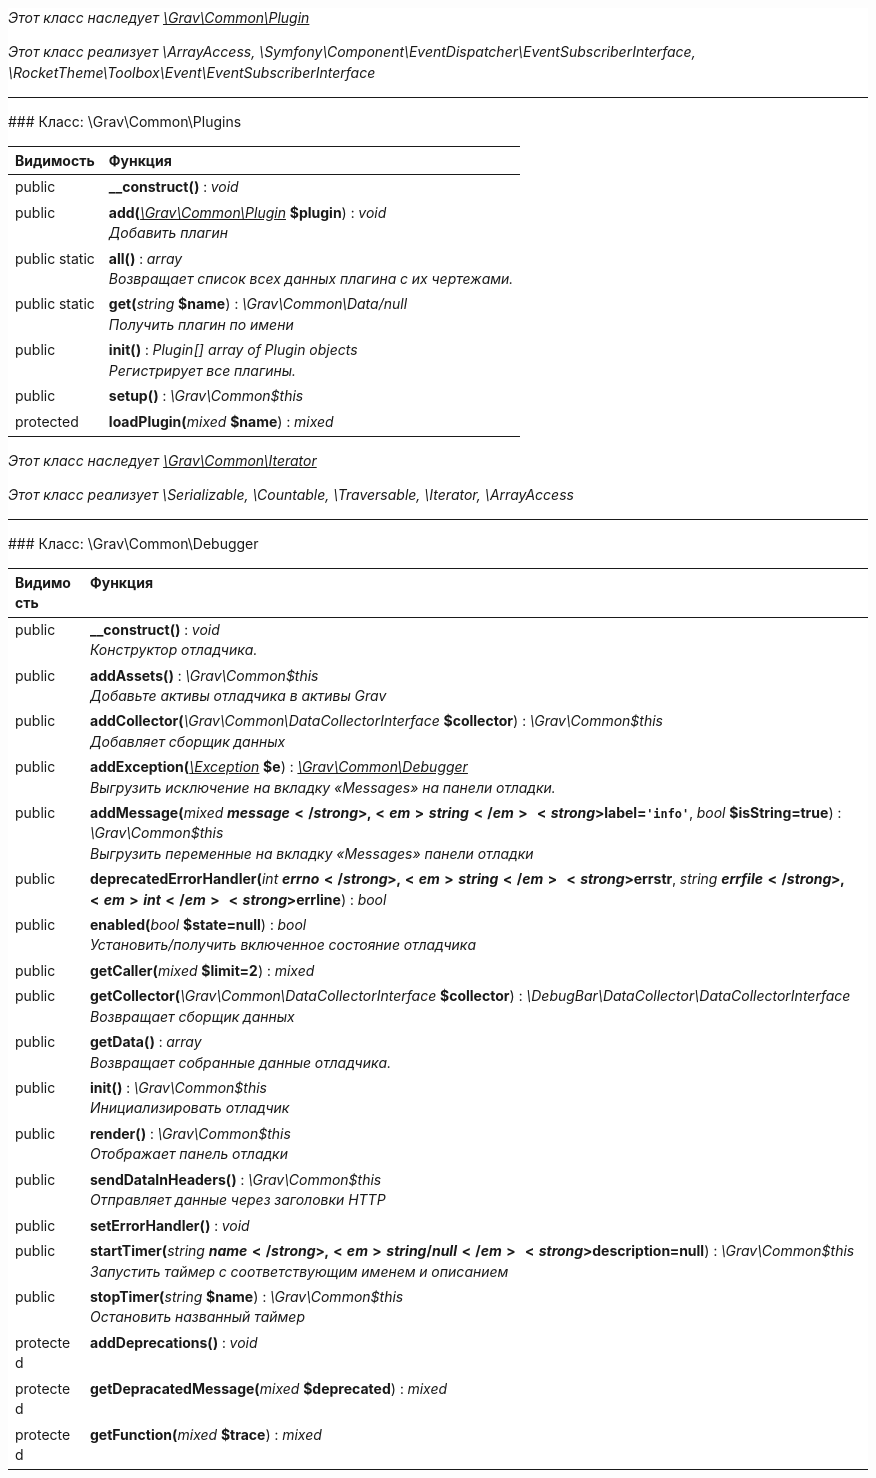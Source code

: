 *Этот класс наследует [\Grav\Common\Plugin](#class-gravcommonplugin)*

*Этот класс реализует \ArrayAccess, \Symfony\Component\EventDispatcher\EventSubscriberInterface, \RocketTheme\Toolbox\Event\EventSubscriberInterface*

<hr /><a id="class-gravcommonplugins"></a>
### Класс: \Grav\Common\Plugins

| Видимость | Функция |
|:-----------|:---------|
| public | <strong>__construct()</strong> : <em>void</em> |
| public | <strong>add(</strong><em>[\Grav\Common\Plugin](#class-gravcommonplugin)</em> <strong>$plugin</strong>)</strong> : <em>void</em><br /><em>Добавить плагин</em> |
| public static | <strong>all()</strong> : <em>array</em><br /><em>Возвращает список всех данных плагина с их чертежами.</em> |
| public static | <strong>get(</strong><em>string</em> <strong>$name</strong>)</strong> : <em>\Grav\Common\Data/null</em><br /><em>Получить плагин по имени</em> |
| public | <strong>init()</strong> : <em>Plugin[] array of Plugin objects</em><br /><em>Регистрирует все плагины.</em> |
| public | <strong>setup()</strong> : <em>\Grav\Common\$this</em> |
| protected | <strong>loadPlugin(</strong><em>mixed</em> <strong>$name</strong>)</strong> : <em>mixed</em> |

*Этот класс наследует [\Grav\Common\Iterator](#class-gravcommoniterator)*

*Этот класс реализует \Serializable, \Countable, \Traversable, \Iterator, \ArrayAccess*

<hr /><a id="class-gravcommondebugger"></a>
### Класс: \Grav\Common\Debugger

| Видимость | Функция |
|:-----------|:---------|
| public | <strong>__construct()</strong> : <em>void</em><br /><em>Конструктор отладчика.</em> |
| public | <strong>addAssets()</strong> : <em>\Grav\Common\$this</em><br /><em>Добавьте активы отладчика в активы Grav</em> |
| public | <strong>addCollector(</strong><em>\Grav\Common\DataCollectorInterface</em> <strong>$collector</strong>)</strong> : <em>\Grav\Common\$this</em><br /><em>Добавляет сборщик данных</em> |
| public | <strong>addException(</strong><em>[\Exception](http://php.net/manual/en/class.exception.php)</em> <strong>$e</strong>)</strong> : <em>[\Grav\Common\Debugger](#class-gravcommondebugger)</em><br /><em>Выгрузить исключение на вкладку «Messages» на панели отладки.</em> |
| public | <strong>addMessage(</strong><em>mixed</em> <strong>$message</strong>, <em>string</em> <strong>$label=`'info'`</strong>, <em>bool</em> <strong>$isString=true</strong>)</strong> : <em>\Grav\Common\$this</em><br /><em>Выгрузить переменные на вкладку «Messages» панели отладки</em> |
| public | <strong>deprecatedErrorHandler(</strong><em>int</em> <strong>$errno</strong>, <em>string</em> <strong>$errstr</strong>, <em>string</em> <strong>$errfile</strong>, <em>int</em> <strong>$errline</strong>)</strong> : <em>bool</em> |
| public | <strong>enabled(</strong><em>bool</em> <strong>$state=null</strong>)</strong> : <em>bool</em><br /><em>Установить/получить включенное состояние отладчика</em> |
| public | <strong>getCaller(</strong><em>mixed</em> <strong>$limit=2</strong>)</strong> : <em>mixed</em> |
| public | <strong>getCollector(</strong><em>\Grav\Common\DataCollectorInterface</em> <strong>$collector</strong>)</strong> : <em>\DebugBar\DataCollector\DataCollectorInterface</em><br /><em>Возвращает сборщик данных</em> |
| public | <strong>getData()</strong> : <em>array</em><br /><em>Возвращает собранные данные отладчика.</em> |
| public | <strong>init()</strong> : <em>\Grav\Common\$this</em><br /><em>Инициализировать отладчик</em> |
| public | <strong>render()</strong> : <em>\Grav\Common\$this</em><br /><em>Отображает панель отладки</em> |
| public | <strong>sendDataInHeaders()</strong> : <em>\Grav\Common\$this</em><br /><em>Отправляет данные через заголовки HTTP</em> |
| public | <strong>setErrorHandler()</strong> : <em>void</em> |
| public | <strong>startTimer(</strong><em>string</em> <strong>$name</strong>, <em>string/null</em> <strong>$description=null</strong>)</strong> : <em>\Grav\Common\$this</em><br /><em>Запустить таймер с соответствующим именем и описанием</em> |
| public | <strong>stopTimer(</strong><em>string</em> <strong>$name</strong>)</strong> : <em>\Grav\Common\$this</em><br /><em>Остановить названный таймер</em> |
| protected | <strong>addDeprecations()</strong> : <em>void</em> |
| protected | <strong>getDepracatedMessage(</strong><em>mixed</em> <strong>$deprecated</strong>)</strong> : <em>mixed</em> |
| protected | <strong>getFunction(</strong><em>mixed</em> <strong>$trace</strong>)</strong> : <em>mixed</em> |
